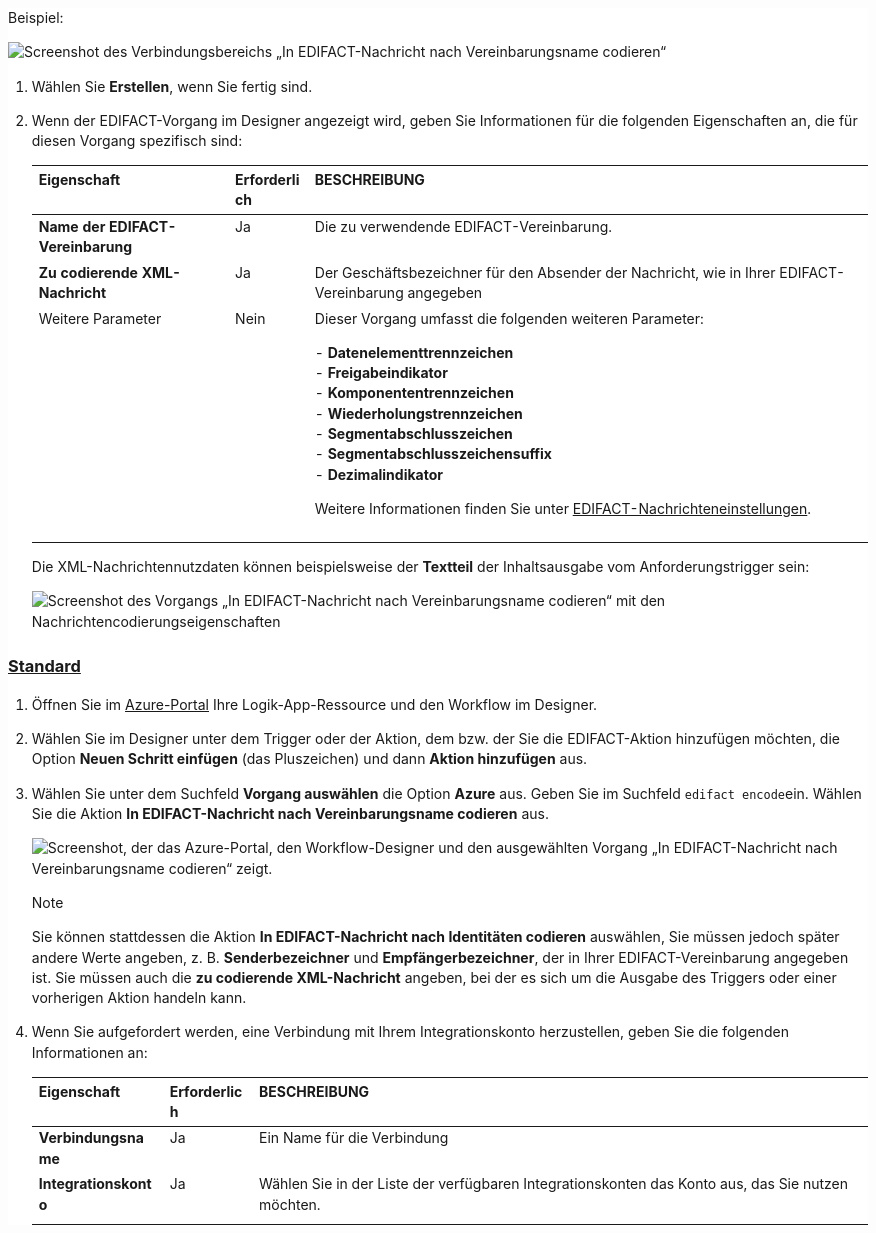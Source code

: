    Beispiel:

   ![Screenshot des Verbindungsbereichs „In EDIFACT-Nachricht nach Vereinbarungsname codieren“](./media/logic-apps-enterprise-integration-edifact/create-edifact-encode-connection-consumption.png)

1. Wählen Sie **Erstellen**, wenn Sie fertig sind.

1. Wenn der EDIFACT-Vorgang im Designer angezeigt wird, geben Sie Informationen für die folgenden Eigenschaften an, die für diesen Vorgang spezifisch sind:

   | Eigenschaft | Erforderlich | BESCHREIBUNG |
   |----------|----------|-------------|
   | **Name der EDIFACT-Vereinbarung** | Ja | Die zu verwendende EDIFACT-Vereinbarung. |
   | **Zu codierende XML-Nachricht** | Ja | Der Geschäftsbezeichner für den Absender der Nachricht, wie in Ihrer EDIFACT-Vereinbarung angegeben |
   | Weitere Parameter | Nein | Dieser Vorgang umfasst die folgenden weiteren Parameter: <p>- **Datenelementtrennzeichen** <br>- **Freigabeindikator** <br>- **Komponententrennzeichen** <br>- **Wiederholungstrennzeichen** <br>- **Segmentabschlusszeichen** <br>- **Segmentabschlusszeichensuffix** <br>- **Dezimalindikator** <p>Weitere Informationen finden Sie unter [EDIFACT-Nachrichteneinstellungen](logic-apps-enterprise-integration-edifact-message-settings.md). |
   ||||

   Die XML-Nachrichtennutzdaten können beispielsweise der **Textteil** der Inhaltsausgabe vom Anforderungstrigger sein:

   ![Screenshot des Vorgangs „In EDIFACT-Nachricht nach Vereinbarungsname codieren“ mit den Nachrichtencodierungseigenschaften](./media/logic-apps-enterprise-integration-edifact/encode-edifact-message-agreement-consumption.png)

### <a name="standard"></a>[Standard](#tab/standard)

1. Öffnen Sie im [Azure-Portal](https://portal.azure.com) Ihre Logik-App-Ressource und den Workflow im Designer.

1. Wählen Sie im Designer unter dem Trigger oder der Aktion, dem bzw. der Sie die EDIFACT-Aktion hinzufügen möchten, die Option **Neuen Schritt einfügen** (das Pluszeichen) und dann **Aktion hinzufügen** aus.

1. Wählen Sie unter dem Suchfeld **Vorgang auswählen** die Option **Azure** aus. Geben Sie im Suchfeld `edifact encode`ein. Wählen Sie die Aktion **In EDIFACT-Nachricht nach Vereinbarungsname codieren** aus.

   ![Screenshot, der das Azure-Portal, den Workflow-Designer und den ausgewählten Vorgang „In EDIFACT-Nachricht nach Vereinbarungsname codieren“ zeigt.](./media/logic-apps-enterprise-integration-edifact/select-encode-edifact-message-standard.png)

   > [!NOTE]
   > Sie können stattdessen die Aktion **In EDIFACT-Nachricht nach Identitäten codieren** auswählen, Sie müssen jedoch später andere Werte angeben, z. B. **Senderbezeichner** und **Empfängerbezeichner**, der in Ihrer EDIFACT-Vereinbarung angegeben ist. Sie müssen auch die **zu codierende XML-Nachricht** angeben, bei der es sich um die Ausgabe des Triggers oder einer vorherigen Aktion handeln kann.

1. Wenn Sie aufgefordert werden, eine Verbindung mit Ihrem Integrationskonto herzustellen, geben Sie die folgenden Informationen an:

   | Eigenschaft | Erforderlich | BESCHREIBUNG |
   |----------|----------|-------------|
   | **Verbindungsname** | Ja | Ein Name für die Verbindung |
   | **Integrationskonto** | Ja | Wählen Sie in der Liste der verfügbaren Integrationskonten das Konto aus, das Sie nutzen möchten. |
   ||||

